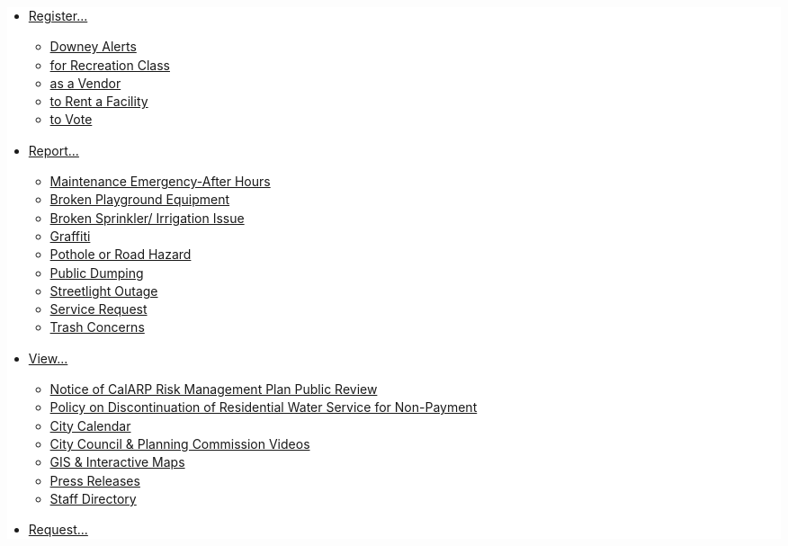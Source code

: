   
  
  - [Register...](https://www.downeyca.org/i-want-to/register "Click to open Register...")
    
    - [Downey Alerts](https://www.downeyca.org/i-want-to/register/downey-alerts "Click to open Downey Alerts")
    - [for Recreation Class](https://www.downeyca.org/i-want-to/register/for-recreation-class "Click to open for Recreation Class")
    - [as a Vendor](https://www.downeyca.org/i-want-to/register/as-a-vendor "Click to open as a Vendor")
    - [to Rent a Facility](https://www.downeyca.org/i-want-to/register/to-rent-a-facility "Click to open to Rent a Facility")
    - [to Vote](https://www.downeyca.org/i-want-to/register/to-vote "Click to open to Vote")
  - [Report...](https://www.downeyca.org/i-want-to/report "Click to open Report...")
    
    - [Maintenance Emergency-After Hours](https://www.downeyca.org/i-want-to/report/maintenance-emergency-after-hours "Click to open Maintenance Emergency-After Hours")
    - [Broken Playground Equipment](https://www.downeyca.org/i-want-to/report/broken-playground-equipment "Click to open Broken Playground Equipment")
    - [Broken Sprinkler/ Irrigation Issue](https://www.downeyca.org/i-want-to/report/broken-sprinkler-irrigation-issue "Click to open Broken Sprinkler/ Irrigation Issue")
    - [Graffiti](https://www.downeyca.org/i-want-to/report/graffiti "Click to open Graffiti")
    - [Pothole or Road Hazard](https://www.downeyca.org/i-want-to/report/pothole-or-road-hazard "Click to open Pothole or Road Hazard")
    - [Public Dumping](https://www.downeyca.org/i-want-to/report/public-dumping "Click to open Public Dumping")
    - [Streetlight Outage](https://www.downeyca.org/i-want-to/report/streetlight-outage "Click to open Streetlight Outage")
    - [Service Request](https://www.downeyca.org/i-want-to/report/service-request "Click to open Service Request")
    - [Trash Concerns](https://www.downeyca.org/i-want-to/report/trash-concerns "Click to open Trash Concerns")
  - [View...](https://www.downeyca.org/i-want-to/view "Click to open View...")
    
    - [Notice of CalARP Risk Management Plan Public Review](https://www.downeyca.org/i-want-to/view/notice-of-calarp-risk-management-plan-public-review "Click to open Notice of CalARP Risk Management Plan Public Review")
    - [Policy on Discontinuation of Residential Water Service for Non-Payment](https://www.downeyca.org/i-want-to/view/policy-on-discontinuation-of-residential-water-service-for-non-payment "Click to open Policy on Discontinuation of Residential Water Service for Non-Payment")
    - [City Calendar](https://www.downeyca.org/i-want-to/view/city-calendar "Click to open City Calendar")
    - [City Council &amp; Planning Commission Videos](https://www.downeyca.org/i-want-to/view/city-council-planning-commission-videos "Click to open City Council & Planning Commission Videos")
    - [GIS &amp; Interactive Maps](https://www.downeyca.org/i-want-to/view/gis-interactice-maps "Click to open GIS & Interactive Maps")
    - [Press Releases](https://www.downeyca.org/i-want-to/view/press-releases "Click to open Press Releases")
    - [Staff Directory](https://www.downeyca.org/i-want-to/view/staff-directory "Click to open Staff Directory")
  
  
  
  - [Request...](https://www.downeyca.org/i-want-to/request "Click to open Request...")
    